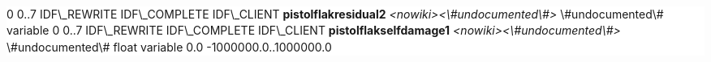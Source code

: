 </td>
<td style="padding:0 0.5em 0 0.5em; background-color:#ECF9FF;">
0

</td>
<td style="padding:0 0.5em 0 0.5em; background-color:#ECF9FF;">
0..7

</td>
<td style="padding:0 0.5em 0 0.5em; background-color:#ECF9FF;">
IDF\_REWRITE IDF\_COMPLETE IDF\_CLIENT

</td>
</tr>
<tr>
<td style="padding:0 0.5em 0 0.5em; background-color:lightyellow;">
<b>pistolflakresidual2</b> <i>&lt;nowiki&gt;&lt;\#undocumented\#&gt;</nowiki></i>

</td>
<td style="padding:0 0.5em 0 0.5em; background-color:lightyellow;">
\#undocumented\#

</td>
<td style="padding:0 0.5em 0 0.5em; background-color:lightyellow;">
variable

</td>
<td style="padding:0 0.5em 0 0.5em; background-color:lightyellow;">
0

</td>
<td style="padding:0 0.5em 0 0.5em; background-color:lightyellow;">
0..7

</td>
<td style="padding:0 0.5em 0 0.5em; background-color:lightyellow;">
IDF\_REWRITE IDF\_COMPLETE IDF\_CLIENT

</td>
</tr>
<tr>
<td style="padding:0 0.5em 0 0.5em; background-color:#ECF9FF;">
<b>pistolflakselfdamage1</b> <i>&lt;nowiki&gt;&lt;\#undocumented\#&gt;</nowiki></i>

</td>
<td style="padding:0 0.5em 0 0.5em; background-color:#ECF9FF;">
\#undocumented\#

</td>
<td style="padding:0 0.5em 0 0.5em; background-color:#ECF9FF;">
float variable

</td>
<td style="padding:0 0.5em 0 0.5em; background-color:#ECF9FF;">
0.0

</td>
<td style="padding:0 0.5em 0 0.5em; background-color:#ECF9FF;">
-1000000.0..1000000.0
